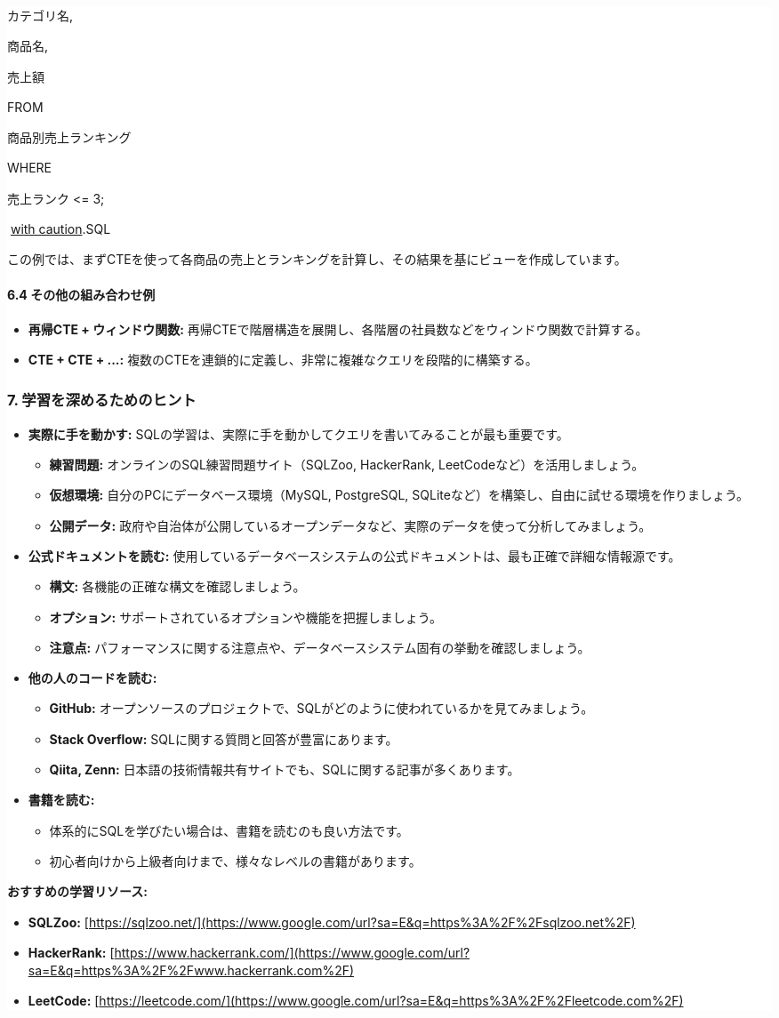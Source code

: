 カテゴリ名,

商品名,

売上額

FROM

商品別売上ランキング

WHERE

売上ランク \<= 3;

 [with caution](https://support.google.com/legal/answer/13505487).SQL

この例では、まずCTEを使って各商品の売上とランキングを計算し、その結果を基にビューを作成しています。

#### 6.4 その他の組み合わせ例

- **再帰CTE + ウィンドウ関数:** 再帰CTEで階層構造を展開し、各階層の社員数などをウィンドウ関数で計算する。

- **CTE + CTE + ...:** 複数のCTEを連鎖的に定義し、非常に複雑なクエリを段階的に構築する。

### 7. 学習を深めるためのヒント

- **実際に手を動かす:** SQLの学習は、実際に手を動かしてクエリを書いてみることが最も重要です。

  - **練習問題:** オンラインのSQL練習問題サイト（SQLZoo, HackerRank, LeetCodeなど）を活用しましょう。

  - **仮想環境:** 自分のPCにデータベース環境（MySQL, PostgreSQL, SQLiteなど）を構築し、自由に試せる環境を作りましょう。

  - **公開データ:** 政府や自治体が公開しているオープンデータなど、実際のデータを使って分析してみましょう。

- **公式ドキュメントを読む:** 使用しているデータベースシステムの公式ドキュメントは、最も正確で詳細な情報源です。

  - **構文:** 各機能の正確な構文を確認しましょう。

  - **オプション:** サポートされているオプションや機能を把握しましょう。

  - **注意点:** パフォーマンスに関する注意点や、データベースシステム固有の挙動を確認しましょう。

- **他の人のコードを読む:**

  - **GitHub:** オープンソースのプロジェクトで、SQLがどのように使われているかを見てみましょう。

  - **Stack Overflow:** SQLに関する質問と回答が豊富にあります。

  - **Qiita, Zenn:** 日本語の技術情報共有サイトでも、SQLに関する記事が多くあります。

- **書籍を読む:**

  - 体系的にSQLを学びたい場合は、書籍を読むのも良い方法です。

  - 初心者向けから上級者向けまで、様々なレベルの書籍があります。

**おすすめの学習リソース:**

- **SQLZoo:** [https://sqlzoo.net/](https://www.google.com/url?sa=E&q=https%3A%2F%2Fsqlzoo.net%2F)

- **HackerRank:** [https://www.hackerrank.com/](https://www.google.com/url?sa=E&q=https%3A%2F%2Fwww.hackerrank.com%2F)

- **LeetCode:** [https://leetcode.com/](https://www.google.com/url?sa=E&q=https%3A%2F%2Fleetcode.com%2F)
